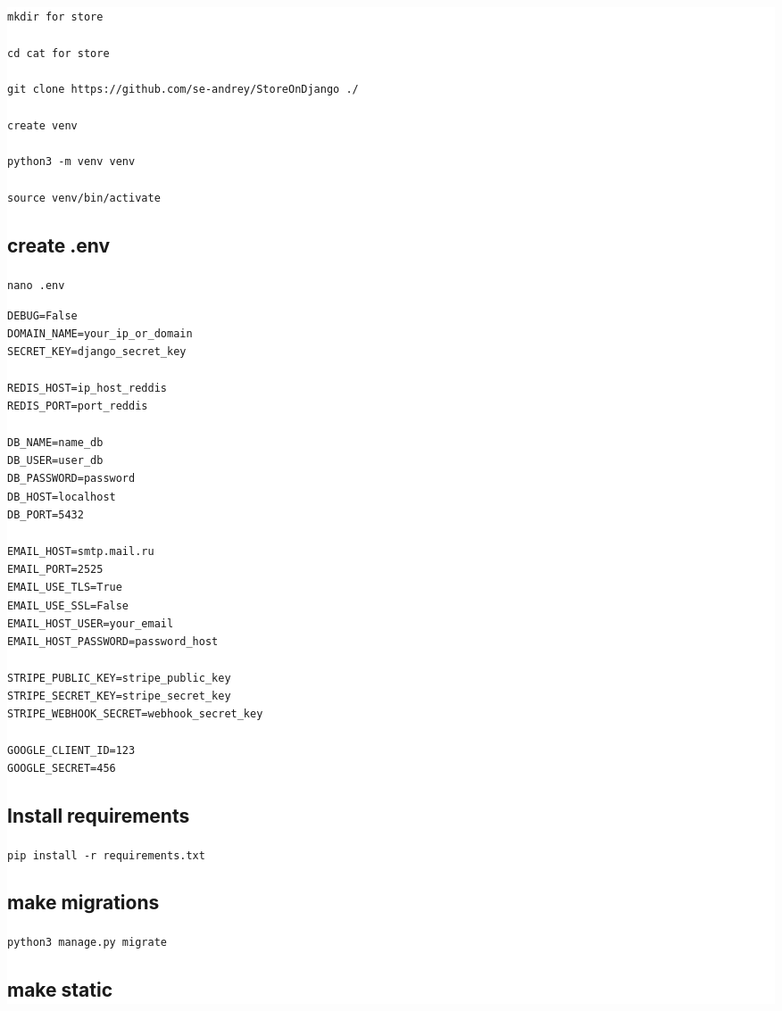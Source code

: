 
    mkdir for store

    cd cat for store

    git clone https://github.com/se-andrey/StoreOnDjango ./

    create venv

    python3 -m venv venv

    source venv/bin/activate

## create .env

    nano .env

```
DEBUG=False
DOMAIN_NAME=your_ip_or_domain
SECRET_KEY=django_secret_key

REDIS_HOST=ip_host_reddis
REDIS_PORT=port_reddis

DB_NAME=name_db
DB_USER=user_db
DB_PASSWORD=password
DB_HOST=localhost
DB_PORT=5432

EMAIL_HOST=smtp.mail.ru
EMAIL_PORT=2525
EMAIL_USE_TLS=True
EMAIL_USE_SSL=False
EMAIL_HOST_USER=your_email
EMAIL_HOST_PASSWORD=password_host

STRIPE_PUBLIC_KEY=stripe_public_key
STRIPE_SECRET_KEY=stripe_secret_key
STRIPE_WEBHOOK_SECRET=webhook_secret_key

GOOGLE_CLIENT_ID=123
GOOGLE_SECRET=456
```

## Install requirements
    pip install -r requirements.txt
## make migrations

    python3 manage.py migrate

## make static
